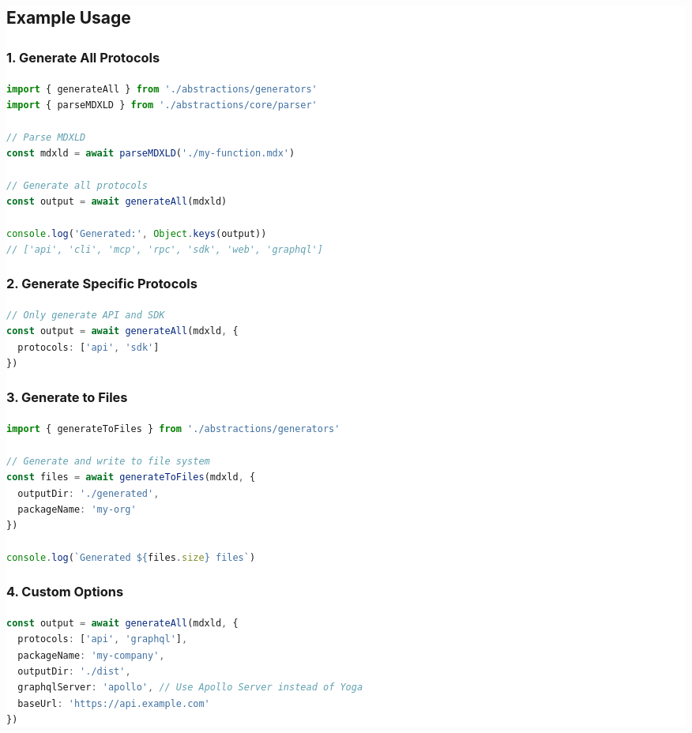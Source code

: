 ## Example Usage

### 1. Generate All Protocols

```typescript
import { generateAll } from './abstractions/generators'
import { parseMDXLD } from './abstractions/core/parser'

// Parse MDXLD
const mdxld = await parseMDXLD('./my-function.mdx')

// Generate all protocols
const output = await generateAll(mdxld)

console.log('Generated:', Object.keys(output))
// ['api', 'cli', 'mcp', 'rpc', 'sdk', 'web', 'graphql']
```

### 2. Generate Specific Protocols

```typescript
// Only generate API and SDK
const output = await generateAll(mdxld, {
  protocols: ['api', 'sdk']
})
```

### 3. Generate to Files

```typescript
import { generateToFiles } from './abstractions/generators'

// Generate and write to file system
const files = await generateToFiles(mdxld, {
  outputDir: './generated',
  packageName: 'my-org'
})

console.log(`Generated ${files.size} files`)
```

### 4. Custom Options

```typescript
const output = await generateAll(mdxld, {
  protocols: ['api', 'graphql'],
  packageName: 'my-company',
  outputDir: './dist',
  graphqlServer: 'apollo', // Use Apollo Server instead of Yoga
  baseUrl: 'https://api.example.com'
})
```
